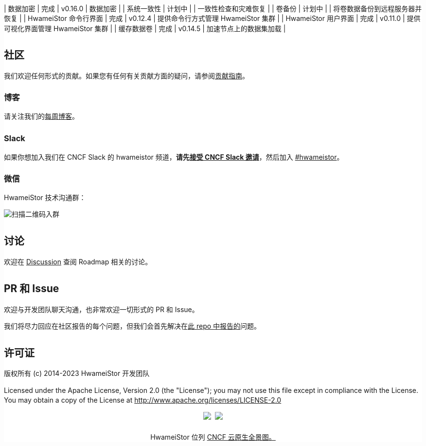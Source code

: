 | 数据加密              | 完成    | v0.16.0  | 数据加密                              |
| 系统一致性            | 计划中   |         | 一致性检查和灾难恢复                    |
| 卷备份                | 计划中   |         | 将卷数据备份到远程服务器并恢复           |
| HwameiStor 命令行界面 | 完成     | v0.12.4 | 提供命令行方式管理 HwameiStor 集群      |
| HwameiStor 用户界面   | 完成     | v0.11.0 | 提供可视化界面管理 HwameiStor 集群      |
| 缓存数据卷            | 完成     | v0.14.5  | 加速节点上的数据集加载                 |

## 社区

我们欢迎任何形式的贡献。如果您有任何有关贡献方面的疑问，请参阅[贡献指南](./CONTRIBUTING.md)。

### 博客

请关注我们的[每周博客](https://hwameistor.io/blog)。

### Slack

如果你想加入我们在 CNCF Slack 的 hwameistor 频道，**请先[接受 CNCF Slack 邀请](https://slack.cncf.io/)**，然后加入 [#hwameistor](https://cloud-native.slack.com/messages/hwameistor)。

### 微信

HwameiStor 技术沟通群：

![扫描二维码入群](./docs/docs/img/wechat.png)

## 讨论

欢迎在 [Discussion](https://github.com/hwameistor/hwameistor/discussions) 查阅 Roadmap 相关的讨论。

## PR 和 Issue

欢迎与开发团队聊天沟通，也非常欢迎一切形式的 PR 和 Issue。

我们将尽力回应在社区报告的每个问题，但我们会首先解决在[此 repo 中报告的](https://github.com/hwameistor/hwameistor/discussions)问题。

## 许可证

版权所有 (c) 2014-2023 HwameiStor 开发团队

Licensed under the Apache License, Version 2.0 (the "License");
you may not use this file except in compliance with the License.
You may obtain a copy of the License at
<http://www.apache.org/licenses/LICENSE-2.0>

<p align="center">
<img src="https://landscape.cncf.io/images/left-logo.svg" width="300"/>&nbsp;&nbsp;<img src="https://landscape.cncf.io/images/right-logo.svg" width="350"/>
<br/><br/>
HwameiStor 位列 <a href="https://landscape.cncf.io/?selected=hwamei-stor">CNCF 云原生全景图。</a>
</p>

